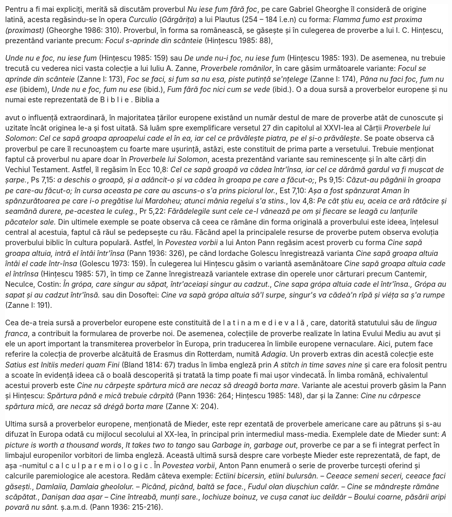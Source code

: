 Pentru a fi mai expliciți, merită să discutăm proverbul *Nu iese fum fără foc*, pe care Gabriel Gheorghe îl consideră de origine latină, acesta regăsindu-se în opera *Curculio* (*Gărgărița*) a lui Plautus (254 – 184 î.e.n) cu forma: *Flamma fumo est proxima (proximast)* (Gheorghe 1986: 310). Proverbul, în forma sa românească, se găsește și în culegerea de proverbe a lui I. C. Hințescu, prezentând variante precum: *Focul s-aprinde din scânteie* (Hințescu 1985: 88),

*Unde nu e foc, nu iese fum* (Hințescu 1985: 159) sau *De unde nu-i foc, nu iese fum* (Hințescu 1985: 193). De asemenea, nu trebuie trecută cu vederea nici vasta colecție a lui Iuliu A. Zanne, *Proverbele românilor*, în care găsim următoarele variante: *Focul se aprinde din scânteie* (Zanne I: 173), *Foc se faci, si fum sa nu esa, piste putință se'nțelege* (Zanne I: 174), *Pâna nu faci foc, fum nu ese* (ibidem), *Unde nu e foc, fum nu ese* (ibid.), *Fum fără foc nici cum se vede* (ibid.). O a doua sursă a proverbelor europene și nu numai este reprezentată de B i b l i e . Biblia a

avut o influență extraordinară, în majoritatea țărilor europene existând un număr destul de mare de proverbe atât de cunoscute și uzitate încât originea le-a și fost uitată. Să luăm spre exemplificare versetul 27 din capitolul al XXVI-lea al Cărții *Proverbele lui Solomon*: *Cel ce sapă groapa aproapelui cade el în ea, iar cel ce prăvălește piatra, pe el și-o prăvălește*. Se poate observa că proverbul pe care îl recunoaștem cu foarte mare ușurință, astăzi, este constituit de prima parte a versetului. Trebuie menționat faptul că proverbul nu apare doar în *Proverbele lui Solomon*, acesta prezentând variante sau reminescențe și în alte cărți din Vechiul Testament. Astfel, îl regăsim în Ecc 10,8: *Cel ce sapă groapă va cădea într'însa, iar cel ce dărâmă gardul va fi mușcat de șarpe.*, Ps 7,15: *a deschis o groapă, și a adâncit-o și va cădea în groapa pe care a făcut-o;*, Ps 9,15: *Căzut-au păgânii în groapa pe care-au făcut-o; în cursa aceasta pe care au ascuns-o s'a prins piciorul lor.*, Est 7,10: *Așa a fost spânzurat Aman în spânzurătoarea pe care i-o pregătise lui Mardoheu; atunci mânia regelui s'a stins.*, Iov 4,8: *Pe cât știu eu, aceia ce ară rătăcire și seamănă durere, pe-acestea le culeg.*, Pr 5,22: *Fărădelegile sunt cele ce-l vânează pe om și fiecare se leagă cu lanțurile păcatelor sale.* Din ultimele exemple se poate observa că ceea ce rămâne din forma originală a proverbului este ideea, înțelesul central al acestuia, faptul că răul se pedepsește cu rău. Făcând apel la principalele resurse de proverbe putem observa evoluția proverbului biblic în cultura populară. Astfel, în *Povestea vorbii* a lui Anton Pann regăsim acest proverb cu forma *Cine sapă groapa altuia, intră el întâi într'însa* (Pann 1936: 326), pe când Iordache Golescu înregistrează varianta *Cine sapă groapa altuia întâi el cade într-însa* (Golescu 1973: 159). În culegerea lui Hințescu găsim o variantă asemănătoare *Cine sapă groapa altuia cade el întrînsa* (Hințescu 1985: 57), în timp ce Zanne înregistrează variantele extrase din operele unor cărturari precum Cantemir, Neculce, Costin: *În grópa, care singur au săpat, într'aceiași singur au cadzut*., *Cine sapa grópa altuia cade el într'însa., Grópa au sapat și au cadzut într'însă.* sau din Dosoftei: *Cine va sapà grópa altuia să'l surpe, singur's va cădeà'n rîpă și viéța sa ș'a rumpe* (Zanne I: 191).

Cea de-a treia sursă a proverbelor europene este constituită de l a t i n a m e d i e v a l ă , care, datorită statutului său de *lingua franca*, a contribuit la formularea de proverbe noi. De asemenea, colecțiile de proverbe realizate în latina Evului Mediu au avut și ele un aport important la transmiterea proverbelor în Europa, prin traducerea în limbile europene vernaculare. Aici, putem face referire la colecția de proverbe alcătuită de Erasmus din Rotterdam, numită *Adagia*. Un proverb extras din acestă colecție este *Satius est Initiis mederi quam Fini* (Bland 1814: 67) tradus în limba engleză prin *A stitch in time saves nine* și care era folosit pentru a scoate în evidență ideea că o boală descoperită și tratată la timp poate fi mai ușor vindecată. În limba română, echivalentul acestui proverb este *Cine nu cârpește spărtura mică are necaz să dreagă borta mare*. Variante ale acestui proverb găsim la Pann și Hințescu: *Spărtura până e mică trebuie cârpită* (Pann 1936: 264; Hințescu 1985: 148), dar și la Zanne: *Cine nu cârpesce spărtura mică, are necaz să drégă borta mare* (Zanne X: 204).

Ultima sursă a proverbelor europene, menționată de Mieder, este repr ezentată de proverbele americane care au pătruns și s-au difuzat în Europa odată cu mijlocul secolului al XX-lea, în principal prin intermediul mass-media. Exemplele date de Mieder sunt: *A picture is worth a thousand words*, *It takes two to tango* sau *Garbage in, garbage out*, proverbe ce par a se fi integrat perfect în limbajul europenilor vorbitori de limba engleză. Această ultimă sursă despre care vorbește Mieder este reprezentată, de fapt, de așa -numitul c a l c u l p a r e m i o l o g i c . În *Povestea vorbii*, Anton Pann enumeră o serie de proverbe turcești oferind și calcurile paremiologice ale acestora. Redăm câteva exemple: *Ectiini bicersin, etiini bulursân.* – *Ceeace semeni seceri, ceeace faci găsești.*, *Damlaiia, Damlaia gheololur.* – *Picând, picând, baltă se face.*, *Fudul olan diușchiun calâr.* – *Cine se mândrește rămâne scăpătat.*, *Danișan daa așar* – *Cine întreabă, munți sare.*, *Iochiuze boinuz, ve cușa canat iuc deildâr* – *Boului coarne, păsării aripi povară nu sânt.* ș.a.m.d. (Pann 1936: 215-216).
